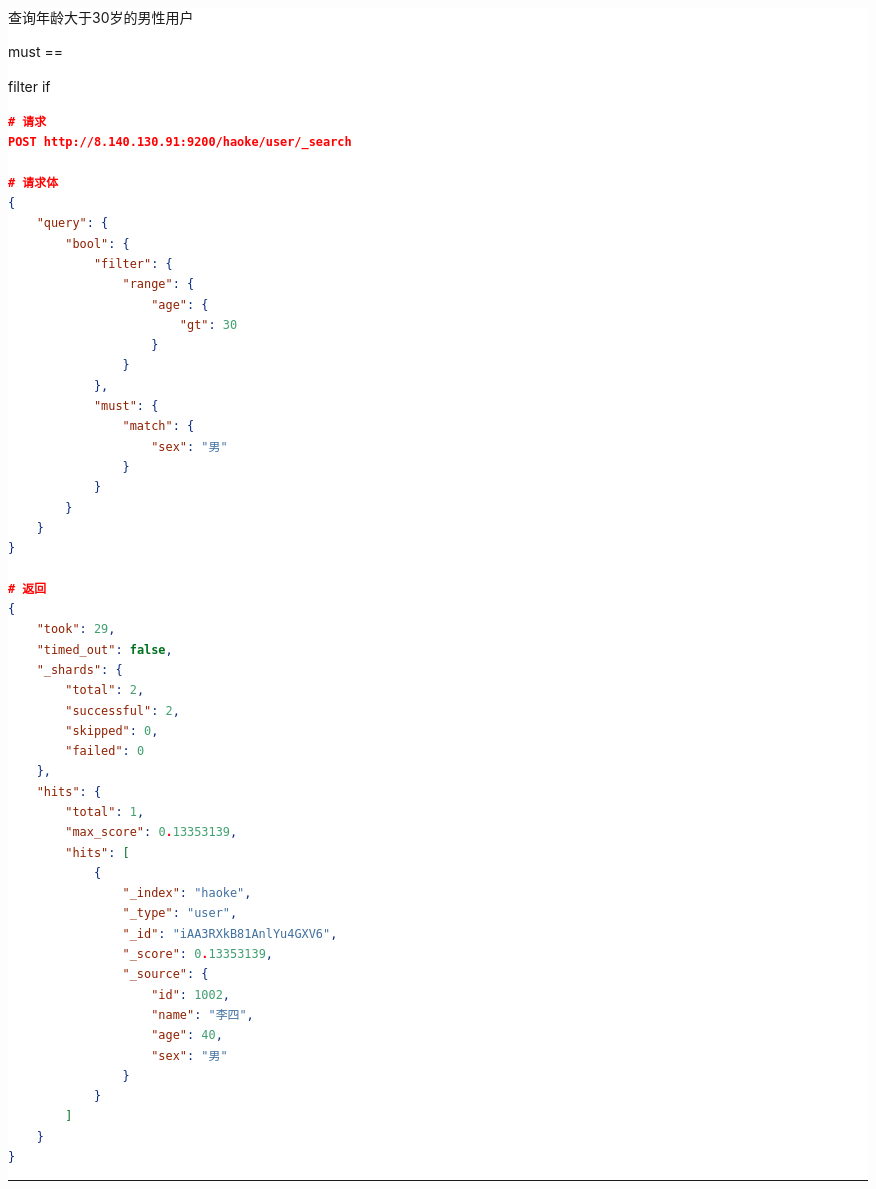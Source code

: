 
查询年龄大于30岁的男性用户  

must ==

filter if

```json
# 请求
POST http://8.140.130.91:9200/haoke/user/_search

# 请求体
{
	"query": {
		"bool": {
			"filter": {
                "range": {
                    "age": {
                        "gt": 30
                    }
                }
            },
            "must": {
                "match": {
                    "sex": "男"
                }
			}
		}
	}
}

# 返回
{
    "took": 29,
    "timed_out": false,
    "_shards": {
        "total": 2,
        "successful": 2,
        "skipped": 0,
        "failed": 0
    },
    "hits": {
        "total": 1,
        "max_score": 0.13353139,
        "hits": [
            {
                "_index": "haoke",
                "_type": "user",
                "_id": "iAA3RXkB81AnlYu4GXV6",
                "_score": 0.13353139,
                "_source": {
                    "id": 1002,
                    "name": "李四",
                    "age": 40,
                    "sex": "男"
                }
            }
        ]
    }
}
```

---